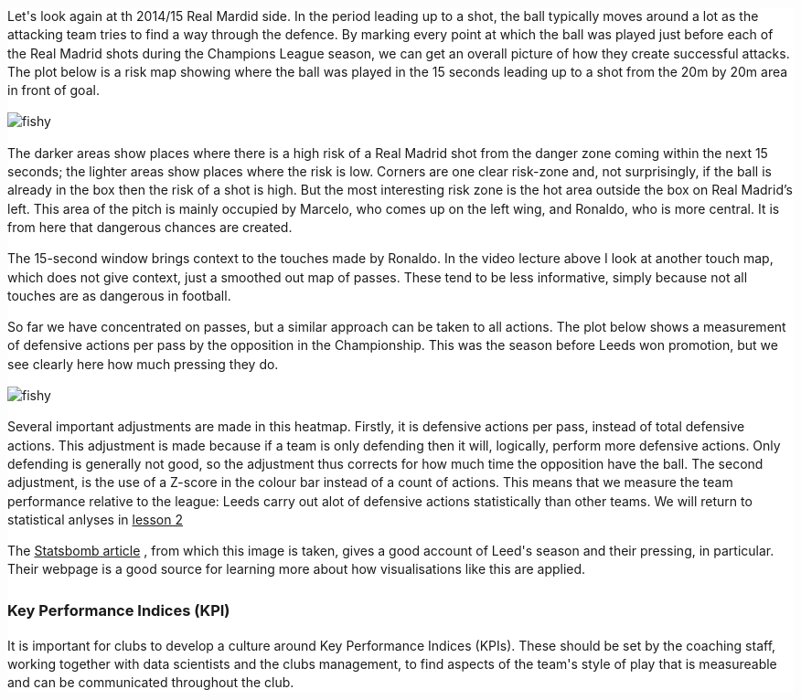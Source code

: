 Let's look again at th 2014/15 Real Mardid side. In the period leading up to a shot, 
the ball typically moves around a lot as the attacking team tries to find a way through the defence. 
By marking every point at which the ball was played just before each of the Real 
Madrid shots during the Champions League season, we can get an overall picture of 
how they create successful attacks. The plot below is a risk map showing where the ball 
was played in the 15 seconds leading up to a shot from the 20m by 20m area in front of goal.

<img src="../images/lesson1/RealMadridHeat.png" alt="fishy" width="600px" class="bg-primary">

The darker areas show places where there is a high risk of a Real Madrid shot 
from the danger zone coming within the next 15 seconds; the lighter areas 
show places where the risk is low. Corners are one clear risk-zone and, not 
surprisingly, if the ball is already in the box then the risk of a shot is high. 
But the most interesting risk zone is the hot area outside the box on Real Madrid’s left. 
This area of the pitch is mainly occupied by Marcelo, who comes up on the left wing, and Ronaldo, who is more central. 
It is from here that dangerous chances are created.

The 15-second window brings context to the touches made by Ronaldo. In the video lecture above 
I look at another touch map, which does not give context, just a smoothed out map of passes. 
These tend to be less informative, 
simply because not all touches are as dangerous in football.

So far we have concentrated on passes, but a similar approach can be taken to all actions.
The plot below shows a measurement of defensive actions per pass by the opposition
in the Championship.  This was the season before Leeds won promotion, but we see clearly here how 
much pressing they do.

<img src="../images/lesson1/ppda-champ-18-19.png" alt="fishy" width="600px" class="bg-primary">

Several important adjustments are made in this heatmap. Firstly, it is defensive actions per pass, instead of total
defensive actions. This adjustment is made because if a team is only defending then it will, logically,
perform more defensive actions. Only defending is generally not good, so the adjustment thus corrects for how much time the 
opposition have the ball. The second adjustment, is the use of a Z-score in the colour 
bar instead of a count of  actions. This means that we measure the team 
performance relative to the league: Leeds carry out alot of defensive actions statistically than other teams. We will return 
to statistical anlyses in [lesson 2](../lesson2/statisticalModelsIntro.md)

The [Statsbomb article](https://statsbomb.com/articles/soccer/leeds-united-under-marcelo-bielsa-an-analytical-review/)
, from which this image is taken, gives a good account of Leed's season and their pressing, in particular. Their webpage 
is a good source for learning more about how visualisations like this are applied.

### Key Performance Indices (KPI)

It is important for clubs to develop a culture around Key Performance Indices (KPIs). 
These should be set by the coaching staff, working together with data scientists and the 
clubs management, to find aspects of the team's style of play 
that is measureable and can be communicated throughout the club. 
